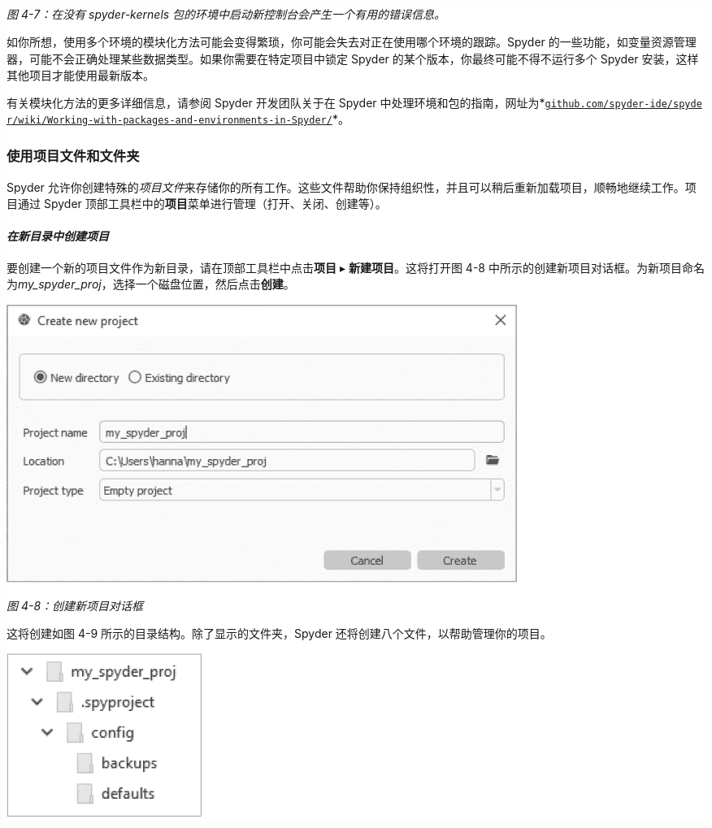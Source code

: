 *图 4-7：在没有 spyder-kernels 包的环境中启动新控制台会产生一个有用的错误信息。*

如你所想，使用多个环境的模块化方法可能会变得繁琐，你可能会失去对正在使用哪个环境的跟踪。Spyder 的一些功能，如变量资源管理器，可能不会正确处理某些数据类型。如果你需要在特定项目中锁定 Spyder 的某个版本，你最终可能不得不运行多个 Spyder 安装，这样其他项目才能使用最新版本。

有关模块化方法的更多详细信息，请参阅 Spyder 开发团队关于在 Spyder 中处理环境和包的指南，网址为*[`github.com/spyder-ide/spyder/wiki/Working-with-packages-and-environments-in-Spyder/`](https://github.com/spyder-ide/spyder/wiki/Working-with-packages-and-environments-in-Spyder/)*。

### **使用项目文件和文件夹**

Spyder 允许你创建特殊的*项目文件*来存储你的所有工作。这些文件帮助你保持组织性，并且可以稍后重新加载项目，顺畅地继续工作。项目通过 Spyder 顶部工具栏中的**项目**菜单进行管理（打开、关闭、创建等）。

#### ***在新目录中创建项目***

要创建一个新的项目文件作为新目录，请在顶部工具栏中点击**项目** ▸ **新建项目**。这将打开图 4-8 中所示的创建新项目对话框。为新项目命名为*my_spyder_proj*，选择一个磁盘位置，然后点击**创建**。

![Image](img/04fig08.jpg)

*图 4-8：创建新项目对话框*

这将创建如图 4-9 所示的目录结构。除了显示的文件夹，Spyder 还将创建八个文件，以帮助管理你的项目。

![Image](img/04fig09.jpg)
